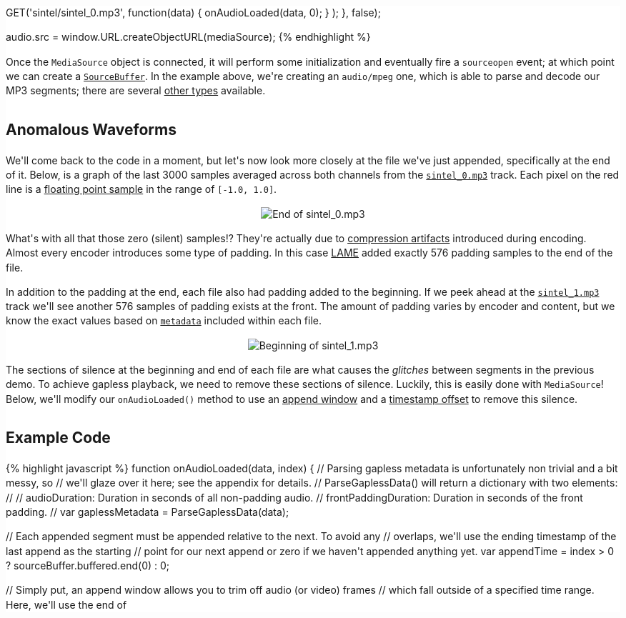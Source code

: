   GET('sintel/sintel_0.mp3', function(data) { onAudioLoaded(data, 0); } );
}, false);

audio.src = window.URL.createObjectURL(mediaSource);
{% endhighlight %}

Once the `MediaSource` object is connected, it will perform some initialization and eventually fire a `sourceopen` event; at which point we can create a [`SourceBuffer`](http://www.w3.org/TR/media-source/#sourcebuffer). In the example above, we're creating an `audio/mpeg` one, which is able to parse and decode our MP3 segments; there are several [other types](http://www.w3.org/2013/12/byte-stream-format-registry/) available.

## Anomalous Waveforms

We'll come back to the code in a moment, but let's now look more closely at the file we've just appended, specifically at the end of it. Below, is a graph of the last 3000 samples averaged across both channels from the [`sintel_0.mp3`](https://googlesamples.github.io/web-fundamentals/samples/updates/sintel_0.mp3) track. Each pixel on the red line is a [floating point sample](http://en.wikipedia.org/wiki/Audio_bit_depth) in the range of `[-1.0, 1.0]`.

<p style="text-align: center;">
  <img src="/web/updates/images/2015-06-12-media-source-extensions-for-audio/mp3_gap_end.png" alt="End of sintel_0.mp3">
</p>


What's with all that those zero (silent) samples!? They're actually due to [compression artifacts](http://en.wikipedia.org/wiki/Gapless_playback#Compression_artifacts) introduced during encoding. Almost every encoder introduces some type of padding. In this case [LAME](http://lame.sourceforge.net/) added exactly 576 padding samples to the end of the file.

In addition to the padding at the end, each file also had padding added to the beginning. If we peek ahead at the [`sintel_1.mp3`](https://googlesamples.github.io/web-fundamentals/samples/updates/sintel_1.mp3) track we'll see another 576 samples of padding exists at the front. The amount of padding varies by encoder and content, but we know the exact values based on [`metadata`](#appendix-b-parsing-gapless-metadata) included within each file.

<p style="text-align: center;">
  <img src="/web/updates/images/2015-06-12-media-source-extensions-for-audio/mp3_gap.png" alt="Beginning of sintel_1.mp3">
</p>

The sections of silence at the beginning and end of each file are what causes the _glitches_ between segments in the previous demo. To achieve gapless playback, we need to remove these sections of silence. Luckily, this is easily done with `MediaSource`! Below, we'll modify our `onAudioLoaded()` method to use an [append window](https://w3c.github.io/media-source#definitions) and a [timestamp offset](https://w3c.github.io/media-source#definitions) to remove this silence.

## Example Code

{% highlight javascript %}
function onAudioLoaded(data, index) {
  // Parsing gapless metadata is unfortunately non trivial and a bit messy, so
  // we'll glaze over it here; see the appendix for details.
  // ParseGaplessData() will return a dictionary with two elements:
  //
  //    audioDuration: Duration in seconds of all non-padding audio.
  //    frontPaddingDuration: Duration in seconds of the front padding.
  //
  var gaplessMetadata = ParseGaplessData(data);

  // Each appended segment must be appended relative to the next.  To avoid any
  // overlaps, we'll use the ending timestamp of the last append as the starting
  // point for our next append or zero if we haven't appended anything yet.
  var appendTime = index > 0 ? sourceBuffer.buffered.end(0) : 0;

  // Simply put, an append window allows you to trim off audio (or video) frames
  // which fall outside of a specified time range.  Here, we'll use the end of